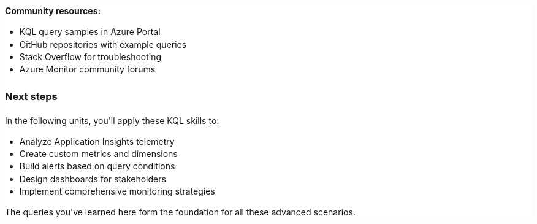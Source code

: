 **Community resources:**

- KQL query samples in Azure Portal
- GitHub repositories with example queries
- Stack Overflow for troubleshooting
- Azure Monitor community forums

### Next steps

In the following units, you'll apply these KQL skills to:

- Analyze Application Insights telemetry
- Create custom metrics and dimensions
- Build alerts based on query conditions
- Design dashboards for stakeholders
- Implement comprehensive monitoring strategies

The queries you've learned here form the foundation for all these advanced scenarios.
